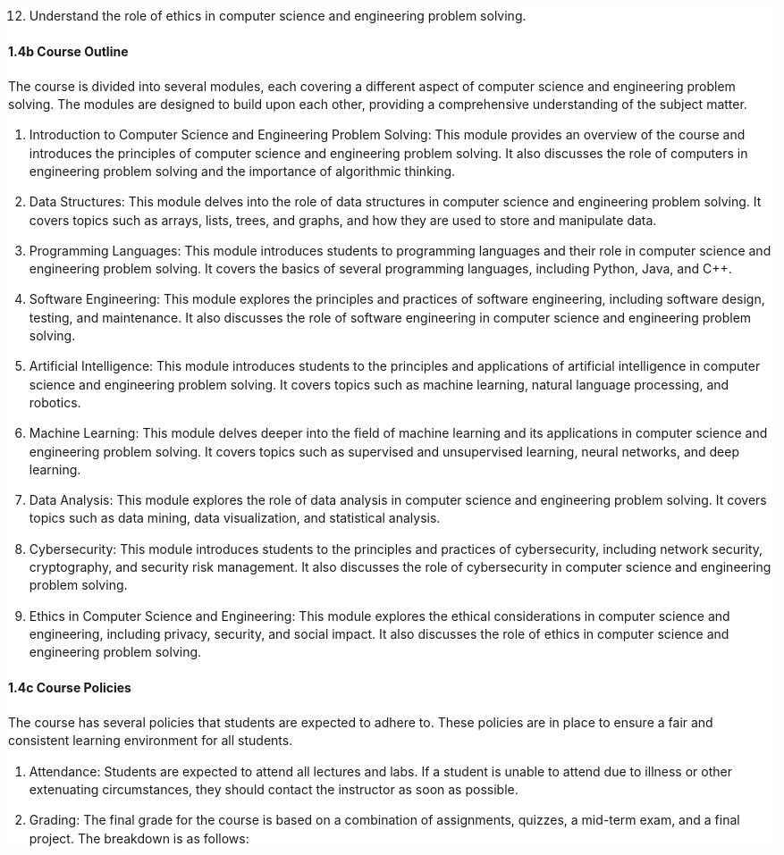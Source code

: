 12. Understand the role of ethics in computer science and engineering problem solving.

#### 1.4b Course Outline

The course is divided into several modules, each covering a different aspect of computer science and engineering problem solving. The modules are designed to build upon each other, providing a comprehensive understanding of the subject matter.

1. Introduction to Computer Science and Engineering Problem Solving: This module provides an overview of the course and introduces the principles of computer science and engineering problem solving. It also discusses the role of computers in engineering problem solving and the importance of algorithmic thinking.

2. Data Structures: This module delves into the role of data structures in computer science and engineering problem solving. It covers topics such as arrays, lists, trees, and graphs, and how they are used to store and manipulate data.

3. Programming Languages: This module introduces students to programming languages and their role in computer science and engineering problem solving. It covers the basics of several programming languages, including Python, Java, and C++.

4. Software Engineering: This module explores the principles and practices of software engineering, including software design, testing, and maintenance. It also discusses the role of software engineering in computer science and engineering problem solving.

5. Artificial Intelligence: This module introduces students to the principles and applications of artificial intelligence in computer science and engineering problem solving. It covers topics such as machine learning, natural language processing, and robotics.

6. Machine Learning: This module delves deeper into the field of machine learning and its applications in computer science and engineering problem solving. It covers topics such as supervised and unsupervised learning, neural networks, and deep learning.

7. Data Analysis: This module explores the role of data analysis in computer science and engineering problem solving. It covers topics such as data mining, data visualization, and statistical analysis.

8. Cybersecurity: This module introduces students to the principles and practices of cybersecurity, including network security, cryptography, and security risk management. It also discusses the role of cybersecurity in computer science and engineering problem solving.

9. Ethics in Computer Science and Engineering: This module explores the ethical considerations in computer science and engineering, including privacy, security, and social impact. It also discusses the role of ethics in computer science and engineering problem solving.

#### 1.4c Course Policies

The course has several policies that students are expected to adhere to. These policies are in place to ensure a fair and consistent learning environment for all students.

1. Attendance: Students are expected to attend all lectures and labs. If a student is unable to attend due to illness or other extenuating circumstances, they should contact the instructor as soon as possible.

2. Grading: The final grade for the course is based on a combination of assignments, quizzes, a mid-term exam, and a final project. The breakdown is as follows:

